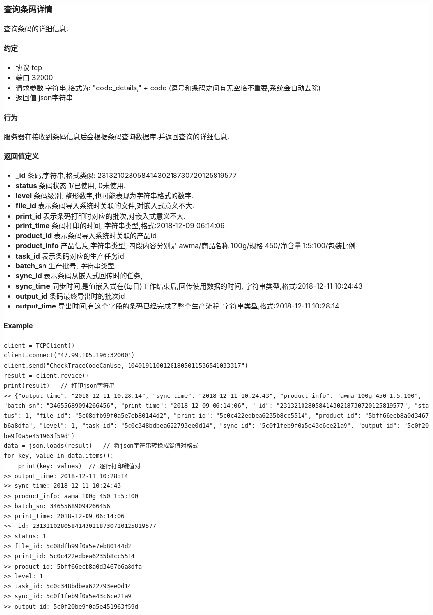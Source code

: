### 查询条码详情

查询条码的详细信息.

#### 约定

* 协议 tcp
* 端口 32000
* 请求参数  字符串,格式为: "code_details," + code (逗号和条码之间有无空格不重要,系统会自动去除)
* 返回值 json字符串

#### 行为

服务器在接收到条码信息后会根据条码查询数据库.并返回查询的详细信息.

#### 返回值定义

* **_id** 条码,字符串,格式类似: 23132102805841430218730720125819577
* **status** 条码状态 1/已使用, 0未使用.
* **level** 条码级别, 整形数字,也可能表现为字符串格式的数字.
* **file_id** 表示条码导入系统时关联的文件,对嵌入式意义不大.
* **print_id** 表示条码打印时对应的批次,对嵌入式意义不大.
* **print_time** 条码打印的时间, 字符串类型,格式:2018-12-09 06:14:06
* **product_id** 表示条码导入系统时关联的产品id
* **product_info** 产品信息,字符串类型, 四段内容分别是 awma/商品名称 100g/规格 450/净含量 1:5:100/包装比例
* **task_id** 表示条码对应的生产任务id
* **batch_sn** 生产批号, 字符串类型
* **sync_id** 表示条码从嵌入式回传时的任务,
* **sync_time** 同步时间,是值嵌入式在(每日)工作结束后,回传使用数据的时间, 字符串类型,格式:2018-12-11 10:24:43
* **output_id** 条码最终导出时的批次id
* **output_time** 导出时间,有这个字段的条码已经完成了整个生产流程. 字符串类型,格式:2018-12-11 10:28:14

#### Example

```python3
client = TCPClient()
client.connect("47.99.105.196:32000")
client.send("CheckTraceCodeCanUse, 10401911001201805011536541033317")
result = client.revice()
print(result)   // 打印json字符串
>> {"output_time": "2018-12-11 10:28:14", "sync_time": "2018-12-11 10:24:43", "product_info": "awma 100g 450 1:5:100", "batch_sn": "34655689094266456", "print_time": "2018-12-09 06:14:06", "_id": "23132102805841430218730720125819577", "status": 1, "file_id": "5c08dfb99f0a5e7eb80144d2", "print_id": "5c0c422edbea6235b8cc5514", "product_id": "5bff66ecb8a0d3467b6a8dfa", "level": 1, "task_id": "5c0c348bdbea622793ee0d14", "sync_id": "5c0f1feb9f0a5e43c6ce21a9", "output_id": "5c0f20be9f0a5e451963f59d"}
data = json.loads(result)   // 将json字符串转换成键值对格式
for key, value in data.items():
    print(key: values)  // 逐行打印键值对
>> output_time: 2018-12-11 10:28:14
>> sync_time: 2018-12-11 10:24:43
>> product_info: awma 100g 450 1:5:100
>> batch_sn: 34655689094266456
>> print_time: 2018-12-09 06:14:06
>> _id: 23132102805841430218730720125819577
>> status: 1
>> file_id: 5c08dfb99f0a5e7eb80144d2
>> print_id: 5c0c422edbea6235b8cc5514
>> product_id: 5bff66ecb8a0d3467b6a8dfa
>> level: 1
>> task_id: 5c0c348bdbea622793ee0d14
>> sync_id: 5c0f1feb9f0a5e43c6ce21a9
>> output_id: 5c0f20be9f0a5e451963f59d
```

